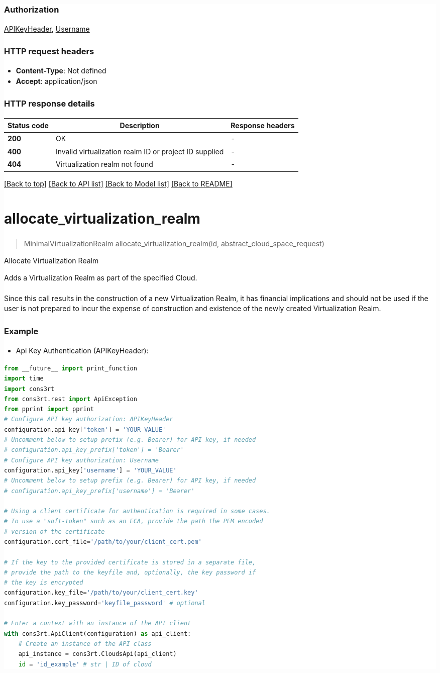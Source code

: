 ### Authorization

[APIKeyHeader](../README.md#APIKeyHeader), [Username](../README.md#Username)

### HTTP request headers

 - **Content-Type**: Not defined
 - **Accept**: application/json

### HTTP response details
| Status code | Description | Response headers |
|-------------|-------------|------------------|
**200** | OK |  -  |
**400** | Invalid virtualization realm ID or project ID supplied |  -  |
**404** | Virtualization realm not found |  -  |

[[Back to top]](#) [[Back to API list]](../README.md#documentation-for-api-endpoints) [[Back to Model list]](../README.md#documentation-for-models) [[Back to README]](../README.md)

# **allocate_virtualization_realm**
> MinimalVirtualizationRealm allocate_virtualization_realm(id, abstract_cloud_space_request)

Allocate Virtualization Realm

Adds a Virtualization Realm as part of the specified Cloud.<br> <br> Since this call results in the construction of a new Virtualization Realm, it has financial implications and should not be used if the user is not prepared to incur the expense of construction and existence of the newly created Virtualization Realm.

### Example

* Api Key Authentication (APIKeyHeader):
```python
from __future__ import print_function
import time
import cons3rt
from cons3rt.rest import ApiException
from pprint import pprint
# Configure API key authorization: APIKeyHeader
configuration.api_key['token'] = 'YOUR_VALUE'
# Uncomment below to setup prefix (e.g. Bearer) for API key, if needed
# configuration.api_key_prefix['token'] = 'Bearer'
# Configure API key authorization: Username
configuration.api_key['username'] = 'YOUR_VALUE'
# Uncomment below to setup prefix (e.g. Bearer) for API key, if needed
# configuration.api_key_prefix['username'] = 'Bearer'

# Using a client certificate for authentication is required in some cases.
# To use a "soft-token" such as an ECA, provide the path the PEM encoded
# version of the certificate
configuration.cert_file='/path/to/your/client_cert.pem'

# If the key to the provided certificate is stored in a separate file,
# provide the path to the keyfile and, optionally, the key password if
# the key is encrypted
configuration.key_file='/path/to/your/client_cert.key'
configuration.key_password='keyfile_password' # optional

# Enter a context with an instance of the API client
with cons3rt.ApiClient(configuration) as api_client:
    # Create an instance of the API class
    api_instance = cons3rt.CloudsApi(api_client)
    id = 'id_example' # str | ID of cloud
```